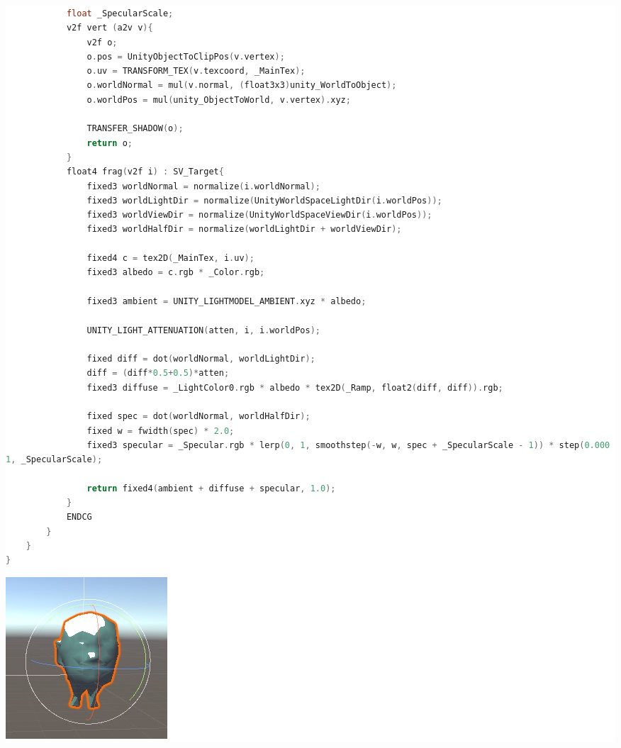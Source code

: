 ```c
            float _SpecularScale;
            v2f vert (a2v v){
                v2f o;
                o.pos = UnityObjectToClipPos(v.vertex);
                o.uv = TRANSFORM_TEX(v.texcoord, _MainTex);
                o.worldNormal = mul(v.normal, (float3x3)unity_WorldToObject);
                o.worldPos = mul(unity_ObjectToWorld, v.vertex).xyz;

                TRANSFER_SHADOW(o);
                return o;
            }
            float4 frag(v2f i) : SV_Target{
                fixed3 worldNormal = normalize(i.worldNormal);
                fixed3 worldLightDir = normalize(UnityWorldSpaceLightDir(i.worldPos));
                fixed3 worldViewDir = normalize(UnityWorldSpaceViewDir(i.worldPos));
                fixed3 worldHalfDir = normalize(worldLightDir + worldViewDir);

                fixed4 c = tex2D(_MainTex, i.uv);
                fixed3 albedo = c.rgb * _Color.rgb;

                fixed3 ambient = UNITY_LIGHTMODEL_AMBIENT.xyz * albedo;

                UNITY_LIGHT_ATTENUATION(atten, i, i.worldPos);

                fixed diff = dot(worldNormal, worldLightDir);
                diff = (diff*0.5+0.5)*atten;
                fixed3 diffuse = _LightColor0.rgb * albedo * tex2D(_Ramp, float2(diff, diff)).rgb;

                fixed spec = dot(worldNormal, worldHalfDir);
                fixed w = fwidth(spec) * 2.0;
                fixed3 specular = _Specular.rgb * lerp(0, 1, smoothstep(-w, w, spec + _SpecularScale - 1)) * step(0.0001, _SpecularScale);

                return fixed4(ambient + diffuse + specular, 1.0);
            }
            ENDCG
        }
    }
}
```

![](1.jpg)
